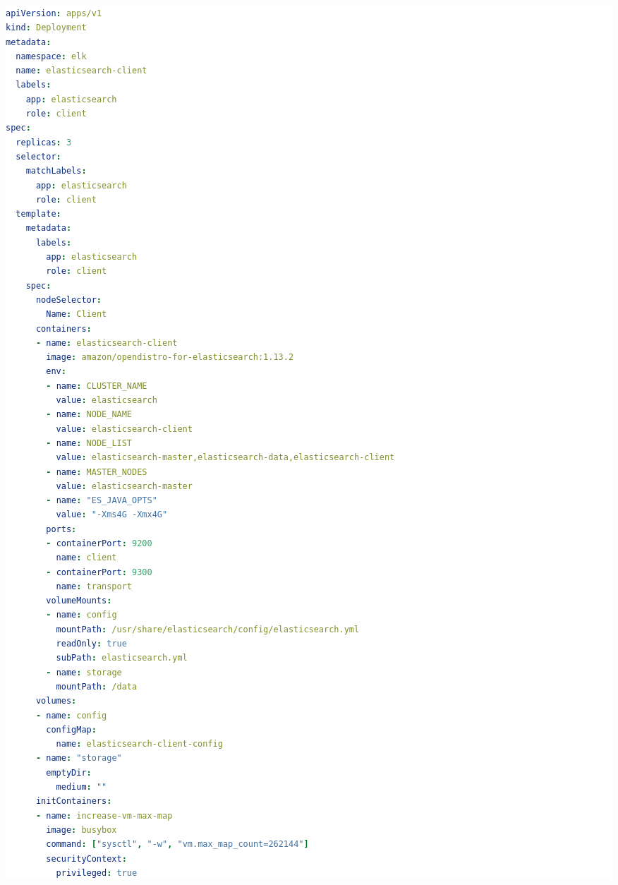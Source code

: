 
```yaml
apiVersion: apps/v1
kind: Deployment
metadata:
  namespace: elk
  name: elasticsearch-client
  labels:
    app: elasticsearch
    role: client
spec:
  replicas: 3
  selector:
    matchLabels:
      app: elasticsearch
      role: client
  template:
    metadata:
      labels:
        app: elasticsearch
        role: client
    spec:
      nodeSelector:
        Name: Client
      containers:
      - name: elasticsearch-client
        image: amazon/opendistro-for-elasticsearch:1.13.2
        env:
        - name: CLUSTER_NAME
          value: elasticsearch
        - name: NODE_NAME
          value: elasticsearch-client
        - name: NODE_LIST
          value: elasticsearch-master,elasticsearch-data,elasticsearch-client
        - name: MASTER_NODES
          value: elasticsearch-master
        - name: "ES_JAVA_OPTS"
          value: "-Xms4G -Xmx4G"
        ports:
        - containerPort: 9200
          name: client
        - containerPort: 9300
          name: transport
        volumeMounts:
        - name: config
          mountPath: /usr/share/elasticsearch/config/elasticsearch.yml
          readOnly: true
          subPath: elasticsearch.yml
        - name: storage
          mountPath: /data
      volumes:
      - name: config
        configMap:
          name: elasticsearch-client-config
      - name: "storage"
        emptyDir:
          medium: ""
      initContainers:
      - name: increase-vm-max-map
        image: busybox
        command: ["sysctl", "-w", "vm.max_map_count=262144"]
        securityContext:
          privileged: true
```
